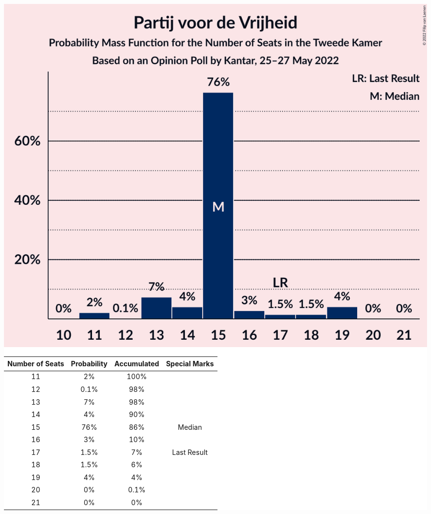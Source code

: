 ![Graph with seats probability mass function not yet produced](2022-05-27-Kantar-seats-pmf-partijvoordevrijheid.png "Seats Probability Mass Function")

| Number of Seats | Probability | Accumulated | Special Marks |
|:---------------:|:-----------:|:-----------:|:-------------:|
| 11 | 2% | 100% |  |
| 12 | 0.1% | 98% |  |
| 13 | 7% | 98% |  |
| 14 | 4% | 90% |  |
| 15 | 76% | 86% | Median |
| 16 | 3% | 10% |  |
| 17 | 1.5% | 7% | Last Result |
| 18 | 1.5% | 6% |  |
| 19 | 4% | 4% |  |
| 20 | 0% | 0.1% |  |
| 21 | 0% | 0% |  |
